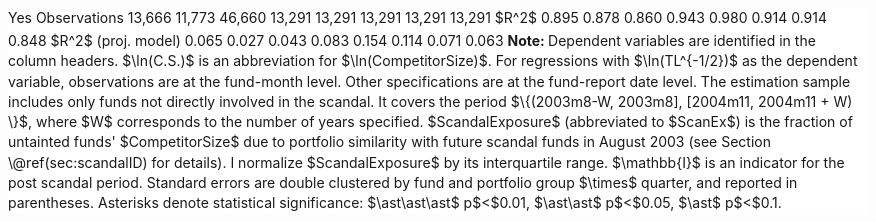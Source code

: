    <td style="text-align:left;"> Yes </td>
  </tr>
  <tr>
   <td style="text-align:left; padding-left: 2em;" indentlevel="1"> Observations </td>
   <td style="text-align:center;"> 13,666 </td>
   <td style="text-align:center;"> 11,773 </td>
   <td style="text-align:center;"> 46,660 </td>
   <td style="text-align:center;"> 13,291 </td>
   <td style="text-align:center;"> 13,291 </td>
   <td style="text-align:center;"> 13,291 </td>
   <td style="text-align:center;"> 13,291 </td>
   <td style="text-align:left;"> 13,291 </td>
  </tr>
  <tr>
   <td style="text-align:left; padding-left: 2em;" indentlevel="1"> $R^2$ </td>
   <td style="text-align:center;"> 0.895 </td>
   <td style="text-align:center;"> 0.878 </td>
   <td style="text-align:center;"> 0.860 </td>
   <td style="text-align:center;"> 0.943 </td>
   <td style="text-align:center;"> 0.980 </td>
   <td style="text-align:center;"> 0.914 </td>
   <td style="text-align:center;"> 0.914 </td>
   <td style="text-align:left;"> 0.848 </td>
  </tr>
  <tr>
   <td style="text-align:left; padding-left: 2em;" indentlevel="1"> $R^2$ (proj. model) </td>
   <td style="text-align:center;"> 0.065 </td>
   <td style="text-align:center;"> 0.027 </td>
   <td style="text-align:center;"> 0.043 </td>
   <td style="text-align:center;"> 0.083 </td>
   <td style="text-align:center;"> 0.154 </td>
   <td style="text-align:center;"> 0.114 </td>
   <td style="text-align:center;"> 0.071 </td>
   <td style="text-align:left;"> 0.063 </td>
  </tr>
</tbody>
<tfoot>
<tr><td style="padding: 0; border: 0;" colspan="100%"><strong>Note: </strong></td></tr>
<tr><td style="padding: 0; border: 0;" colspan="100%">
<sup></sup> Dependent variables are identified in the column headers. $\ln(C.S.)$ is an abbreviation for $\ln(CompetitorSize)$. For regressions with $\ln(TL^{-1/2})$ as the dependent variable, observations are at the fund-month level. Other specifications are at the fund-report date level. The estimation sample includes only funds not directly involved in the scandal. It covers the period $\{(2003m8-W, 2003m8], [2004m11, 2004m11 + W) \}$, where $W$ corresponds to the number of years specified. $ScandalExposure$ (abbreviated to $ScanEx$) is the fraction of untainted funds' $CompetitorSize$ due to portfolio similarity with future scandal funds in August 2003 (see Section \@ref(sec:scandalID) for details). I normalize $ScandalExposure$ by its interquartile range. $\mathbb{I}$ is an indicator for the post scandal period. Standard errors are double clustered by fund and portfolio group $\times$ quarter, and reported in parentheses. Asterisks denote statistical significance: $\ast\ast\ast$ p$&lt;$0.01, $\ast\ast$ p$&lt;$0.05, $\ast$ p$&lt;$0.1.</td></tr>
</tfoot>
</table>
